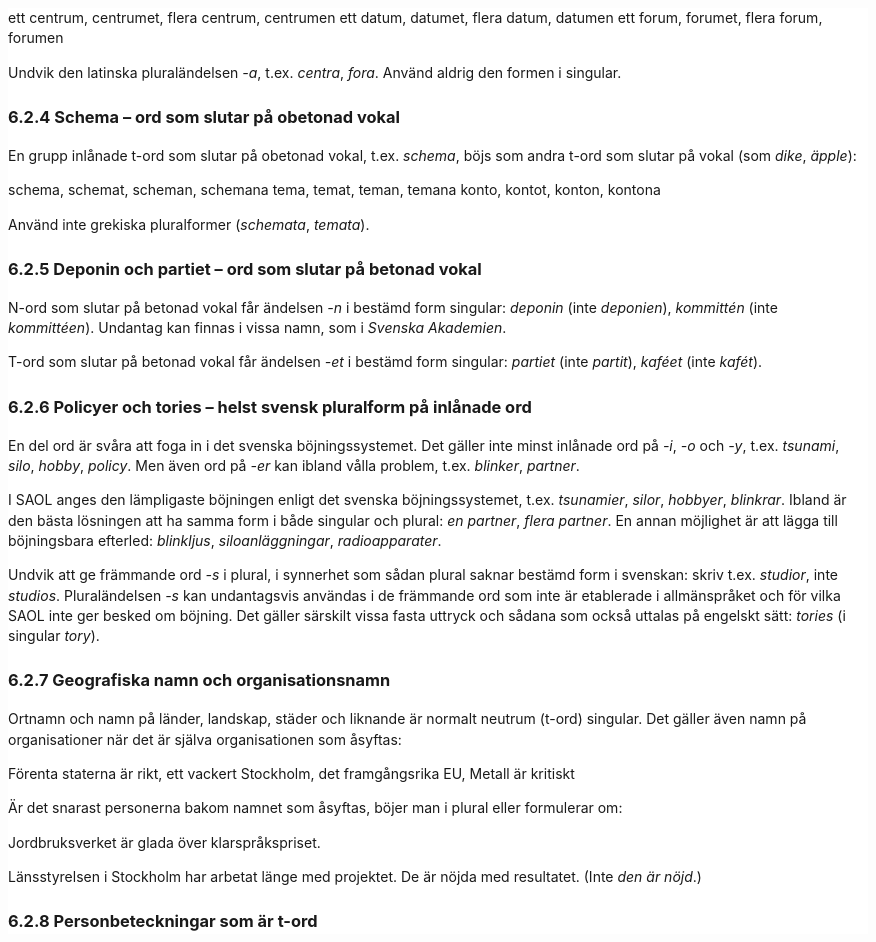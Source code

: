 ett centrum, centrumet, flera centrum, centrumen ett datum, datumet, flera datum, datumen ett forum, forumet, flera forum, forumen

Undvik den latinska pluraländelsen *-a*, t.ex. *centra*, *fora*. Använd aldrig den formen i singular.

### 6.2.4 **Schema – ord som slutar på obetonad vokal**

En grupp inlånade t-ord som slutar på obetonad vokal, t.ex. *schema*, böjs som andra t-ord som slutar på vokal (som *dike*, *äpple*):

schema, schemat, scheman, schemana tema, temat, teman, temana konto, kontot, konton, kontona

Använd inte grekiska pluralformer (*schemata*, *temata*).

### 6.2.5 **Deponin och partiet – ord som slutar på betonad vokal**

N-ord som slutar på betonad vokal får ändelsen *-n* i bestämd form singular: *deponin* (inte *deponien*), *kommittén* (inte *kommittéen*). Undantag kan finnas i vissa namn, som i *Svenska Akademien*.

T-ord som slutar på betonad vokal får ändelsen *-et* i bestämd form singular: *partiet* (inte *partit*), *kaféet* (inte *kafét*).

### 6.2.6 **Policyer och tories – helst svensk pluralform på inlånade ord**

En del ord är svåra att foga in i det svenska böjningssystemet. Det gäller inte minst inlånade ord på *-i*, *-o* och *-y*, t.ex. *tsunami*, *silo*, *hobby*, *policy*. Men även ord på *-er* kan ibland vålla problem, t.ex. *blinker*, *partner*.

I SAOL anges den lämpligaste böjningen enligt det svenska böjningssystemet, t.ex. *tsunamier*, *silor*, *hobbyer*, *blinkrar*. Ibland är den bästa lösningen att ha samma form i både singular och plural: *en partner*, *flera partner*. En annan möjlighet är att lägga till böjningsbara efterled: *blinkljus*, *siloanläggningar*, *radioapparater*.

Undvik att ge främmande ord *-s* i plural, i synnerhet som sådan plural saknar bestämd form i svenskan: skriv t.ex. *studior*, inte *studios*. Pluraländelsen *-s* kan undantagsvis användas i de främmande ord som inte är etablerade i allmänspråket och för vilka SAOL inte ger besked om böjning. Det gäller särskilt vissa fasta uttryck och sådana som också uttalas på engelskt sätt: *tories* (i singular *tory*).

### 6.2.7 **Geografiska namn och organisationsnamn**

Ortnamn och namn på länder, landskap, städer och liknande är normalt neutrum (t-ord) singular. Det gäller även namn på organisationer när det är själva organisationen som åsyftas:

Förenta staterna är rikt, ett vackert Stockholm, det framgångsrika EU, Metall är kritiskt

Är det snarast personerna bakom namnet som åsyftas, böjer man i plural eller formulerar om:

Jordbruksverket är glada över klarspråkspriset.

Länsstyrelsen i Stockholm har arbetat länge med projektet. De är nöjda med resultatet. (Inte *den är nöjd*.)

### 6.2.8 **Personbeteckningar som är t-ord**
